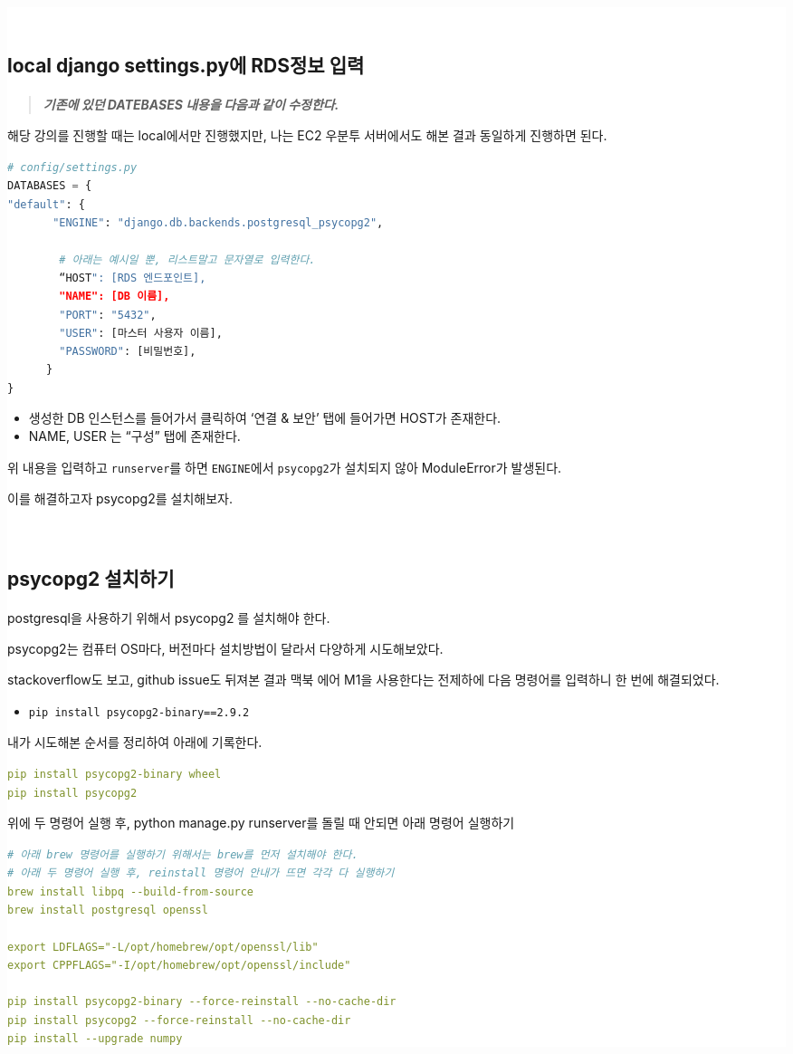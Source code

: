 <br>

## local django settings.py에 RDS정보 입력

> **_기존에 있던 DATEBASES 내용을 다음과 같이 수정한다._**  

해당 강의를 진행할 때는 local에서만 진행했지만, 나는 EC2 우분투 서버에서도 해본 결과 동일하게 진행하면 된다. 

```python
# config/settings.py
DATABASES = { 
"default": {
       "ENGINE": "django.db.backends.postgresql_psycopg2",     

        # 아래는 예시일 뿐, 리스트말고 문자열로 입력한다.
        “HOST": [RDS 엔드포인트],
        "NAME": [DB 이름], 
        "PORT": "5432",
        "USER": [마스터 사용자 이름],
        "PASSWORD": [비밀번호], 
      }
}
```

- 생성한 DB 인스턴스를 들어가서 클릭하여 ‘연결 & 보안’ 탭에 들어가면 HOST가 존재한다.
- NAME, USER 는 “구성” 탭에 존재한다.



위 내용을 입력하고 `runserver`를 하면 `ENGINE`에서 `psycopg2`가 설치되지 않아 ModuleError가 발생된다. 

이를 해결하고자 psycopg2를 설치해보자.

<br>

## psycopg2 설치하기

postgresql을 사용하기 위해서 psycopg2 를 설치해야 한다. 

psycopg2는 컴퓨터 OS마다, 버전마다 설치방법이 달라서 다양하게 시도해보았다.

stackoverflow도 보고, github issue도 뒤져본 결과 맥북 에어 M1을 사용한다는 전제하에 다음 명령어를 입력하니 한 번에 해결되었다.

- `pip install psycopg2-binary==2.9.2` 

내가 시도해본 순서를 정리하여 아래에 기록한다.

```yml
pip install psycopg2-binary wheel
pip install psycopg2 
```

위에 두 명령어 실행 후, python manage.py runserver를 돌릴 때 안되면 아래 명령어 실행하기

```yml
# 아래 brew 명령어를 실행하기 위해서는 brew를 먼저 설치해야 한다. 
# 아래 두 명령어 실행 후, reinstall 명령어 안내가 뜨면 각각 다 실행하기
brew install libpq --build-from-source
brew install postgresql openssl

export LDFLAGS="-L/opt/homebrew/opt/openssl/lib"
export CPPFLAGS="-I/opt/homebrew/opt/openssl/include"

pip install psycopg2-binary --force-reinstall --no-cache-dir
pip install psycopg2 --force-reinstall --no-cache-dir
pip install --upgrade numpy
```
